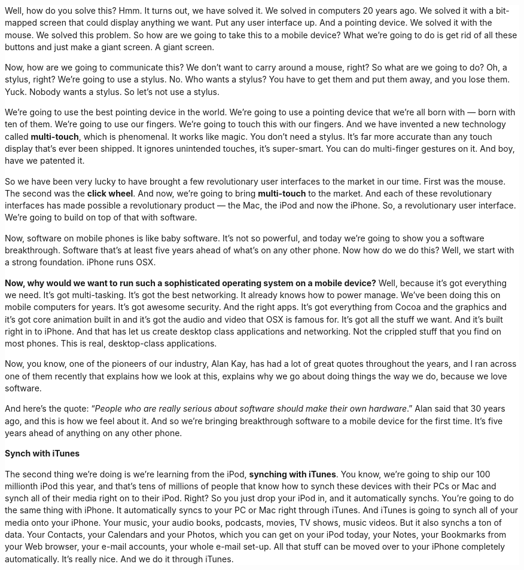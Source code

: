 Well, how do you solve this? Hmm. It turns out, we have solved it. We solved in computers 20 years ago. We solved it with a bit-mapped screen that could display anything we want. Put any user interface up. And a pointing device. We solved it with the mouse. We solved this problem. So how are we going to take this to a mobile device? What we’re going to do is get rid of all these buttons and just make a giant screen. A giant screen.

Now, how are we going to communicate this? We don’t want to carry around a mouse, right? So what are we going to do? Oh, a stylus, right? We’re going to use a stylus. No. Who wants a stylus? You have to get them and put them away, and you lose them. Yuck. Nobody wants a stylus. So let’s not use a stylus.

We’re going to use the best pointing device in the world. We’re going to use a pointing device that we’re all born with — born with ten of them. We’re going to use our fingers. We’re going to touch this with our fingers. And we have invented a new technology called **multi-touch**, which is phenomenal. It works like magic. You don’t need a stylus. It’s far more accurate than any touch display that’s ever been shipped. It ignores unintended touches, it’s super-smart. You can do multi-finger gestures on it. And boy, have we patented it.

So we have been very lucky to have brought a few revolutionary user interfaces to the market in our time. First was the mouse. The second was the **click wheel**. And now, we’re going to bring **multi-touch** to the market. And each of these revolutionary interfaces has made possible a revolutionary product — the Mac, the iPod and now the iPhone. So, a revolutionary user interface. We’re going to build on top of that with software.

Now, software on mobile phones is like baby software. It’s not so powerful, and today we’re going to show you a software breakthrough. Software that’s at least five years ahead of what’s on any other phone. Now how do we do this? Well, we start with a strong foundation. iPhone runs OSX.

**Now, why would we want to run such a sophisticated operating system on a mobile device?** Well, because it’s got everything we need. It’s got multi-tasking. It’s got the best networking. It already knows how to power manage. We’ve been doing this on mobile computers for years. It’s got awesome security. And the right apps. It’s got everything from Cocoa and the graphics and it’s got core animation built in and it’s got the audio and video that OSX is famous for. It’s got all the stuff we want. And it’s built right in to iPhone. And that has let us create desktop class applications and networking. Not the crippled stuff that you find on most phones. This is real, desktop-class applications.

Now, you know, one of the pioneers of our industry, Alan Kay, has had a lot of great quotes throughout the years, and I ran across one of them recently that explains how we look at this, explains why we go about doing things the way we do, because we love software.

And here’s the quote: “*People who are really serious about software should make their own hardware*.” Alan said that 30 years ago, and this is how we feel about it. And so we’re bringing breakthrough software to a mobile device for the first time. It’s five years ahead of anything on any other phone.

**Synch with iTunes**

The second thing we’re doing is we’re learning from the iPod, **synching with iTunes**. You know, we’re going to ship our 100 millionth iPod this year, and that’s tens of millions of people that know how to synch these devices with their PCs or Mac and synch all of their media right on to their iPod. Right? So you just drop your iPod in, and it automatically synchs. You’re going to do the same thing with iPhone. It automatically syncs to your PC or Mac right through iTunes. And iTunes is going to synch all of your media onto your iPhone. Your music, your audio books, podcasts, movies, TV shows, music videos. But it also synchs a ton of data. Your Contacts, your Calendars and your Photos, which you can get on your iPod today, your Notes, your Bookmarks from your Web browser, your e-mail accounts, your whole e-mail set-up. All that stuff can be moved over to your iPhone completely automatically. It’s really nice. And we do it through iTunes.
